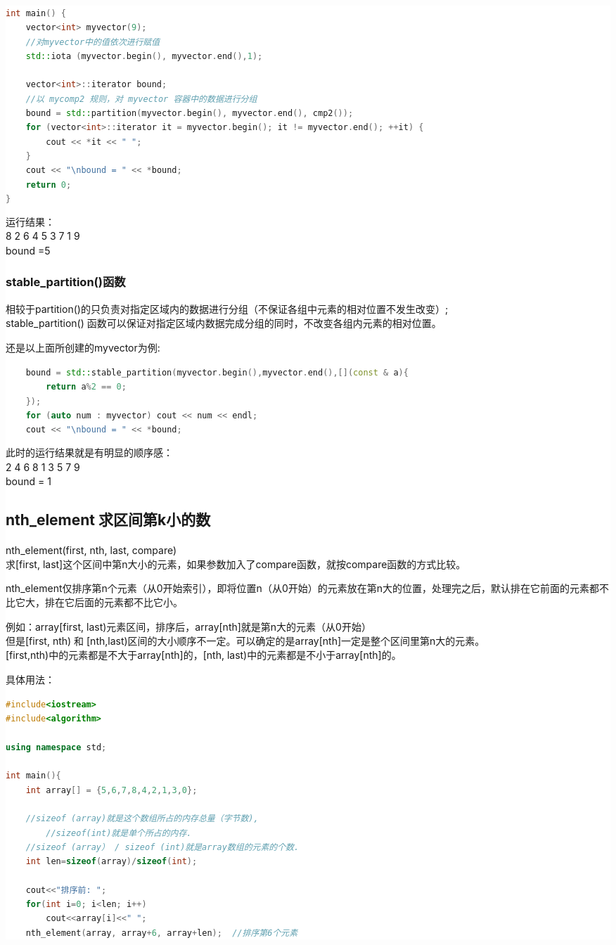 ```c++
int main() {
    vector<int> myvector(9);
    //对myvector中的值依次进行赋值
    std::iota (myvector.begin(), myvector.end(),1);
    
    vector<int>::iterator bound;
    //以 mycomp2 规则，对 myvector 容器中的数据进行分组
    bound = std::partition(myvector.begin(), myvector.end(), cmp2());
    for (vector<int>::iterator it = myvector.begin(); it != myvector.end(); ++it) {
        cout << *it << " ";
    }
    cout << "\nbound = " << *bound;
    return 0;
}
```
运行结果：  
8 2 6 4 5 3 7 1 9  
bound =5

### stable_partition()函数
相较于partition()的只负责对指定区域内的数据进行分组（不保证各组中元素的相对位置不发生改变）;    
stable_partition() 函数可以保证对指定区域内数据完成分组的同时，不改变各组内元素的相对位置。   

还是以上面所创建的myvector为例:
```c++
    bound = std::stable_partition(myvector.begin(),myvector.end(),[](const & a){
        return a%2 == 0;
    });
    for (auto num : myvector) cout << num << endl;
    cout << "\nbound = " << *bound;
```
此时的运行结果就是有明显的顺序感：  
2 4 6 8 1 3 5 7 9  
bound = 1

## nth_element 求区间第k小的数

nth_element(first, nth, last, compare)  
求[first, last]这个区间中第n大小的元素，如果参数加入了compare函数，就按compare函数的方式比较。  

nth_element仅排序第n个元素（从0开始索引），即将位置n（从0开始）的元素放在第n大的位置，处理完之后，默认排在它前面的元素都不比它大，排在它后面的元素都不比它小。  

例如：array[first, last)元素区间，排序后，array[nth]就是第n大的元素（从0开始）  
但是[first, nth) 和 [nth,last)区间的大小顺序不一定。可以确定的是array[nth]一定是整个区间里第n大的元素。  
[first,nth)中的元素都是不大于array[nth]的，[nth, last)中的元素都是不小于array[nth]的。  

具体用法：
```c++
#include<iostream>
#include<algorithm>

using namespace std;
 
int main(){
	int array[] = {5,6,7,8,4,2,1,3,0};
	
	//sizeof (array)就是这个数组所占的内存总量（字节数),
        //sizeof(int)就是单个所占的内存.
	//sizeof (array） / sizeof (int)就是array数组的元素的个数.
	int len=sizeof(array)/sizeof(int);
	
	cout<<"排序前: ";
	for(int i=0; i<len; i++)
		cout<<array[i]<<" ";
	nth_element(array, array+6, array+len);  //排序第6个元素
```